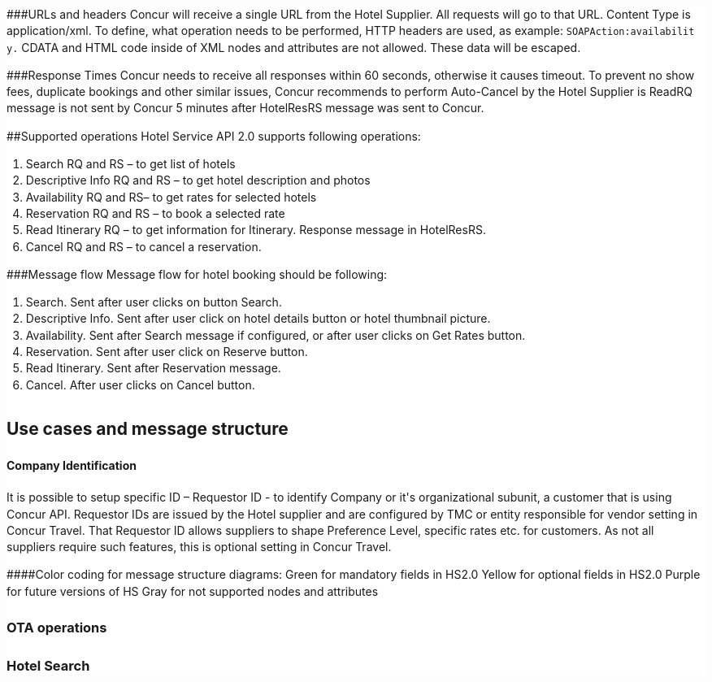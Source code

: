 ###URLs and headers
Concur will receive a single URL from the Hotel Supplier. All requests will go to that URL.
Content Type is application/xml.
To define, what operation needs to be performed, HTTP headers are used, as example:
`SOAPAction:availability.`
CDATA and HTML code inside of XML nodes and attributes are not allowed. These data will be escaped.

###Response Times
Concur needs to receive all responses within 60 seconds, otherwise it causes timeout. To prevent no show fees, duplicate bookings and other similar issues, Concur recommends to perform Auto-Cancel by the Hotel Supplier is ReadRQ message is not sent by Concur 5 minutes after HotelResRS message was sent to Concur.

##Supported operations
Hotel Service API 2.0 supports following operations:
1.	Search RQ and RS – to get list of hotels
2.	Descriptive Info RQ and RS – to get hotel description and photos
3.	Availability RQ and RS– to get rates for selected hotels
4.	Reservation RQ and RS – to book a selected rate
5.	Read Itinerary RQ – to get information for Itinerary. Response message in HotelResRS.
6.	Cancel RQ and RS – to cancel a reservation.

###Message flow
Message flow for hotel booking should be following:
1.	Search. Sent after user clicks on button Search.
2.	Descriptive Info. Sent after user click on hotel details button or hotel thumbnail picture.
3.	Availability. Sent after Search message if configured, or after user clicks on Get Rates button.
4.	Reservation. Sent after user click on Reserve button.
5.	Read Itinerary. Sent after Reservation message.
6.	Cancel. After user clicks on Cancel button.

Use cases and message structure
---------

#### Company Identification

It is possible to setup specific ID – Requestor ID - to identify Company or it's organizational subunit, a
customer that is using Concur API. Requestor IDs are issued by the Hotel
supplier and are configured by TMC or entity responsible for vendor setting in
Concur Travel. That Requestor ID allows suppliers to shape Preference Level,
specific rates etc. for customers. As not all suppliers require such features,
this is optional setting in Concur Travel.

####Color coding for message structure diagrams:
Green for mandatory fields in HS2.0
Yellow for optional fields in HS2.0
Purple for future versions of HS
Gray for not supported nodes and attributes


### OTA operations

### **Hotel Search**
